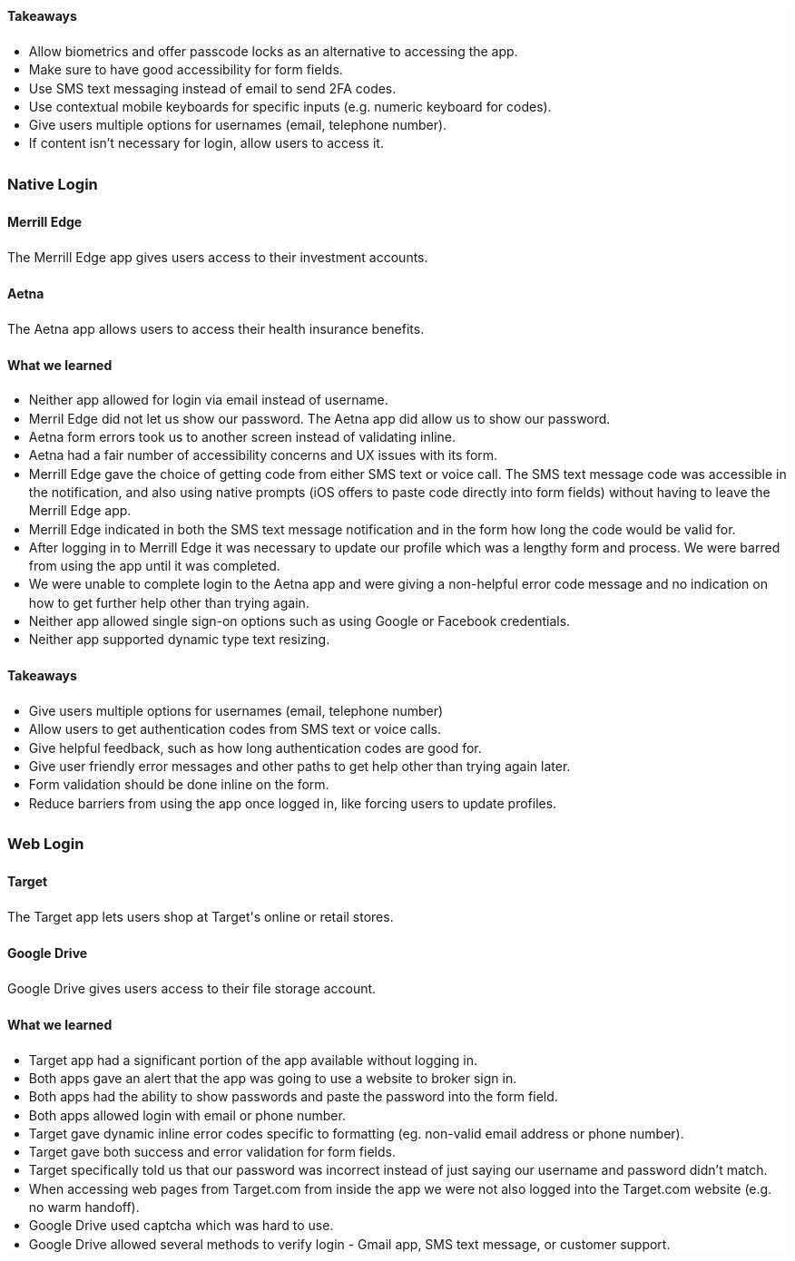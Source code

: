 #### Takeaways
* Allow biometrics and offer passcode locks as an alternative to accessing the app.
* Make sure to have good accessibility for form fields.
* Use SMS text messaging instead of email to send 2FA codes.
* Use contextual mobile keyboards for specific inputs (e.g. numeric keyboard for codes).
* Give users multiple options for usernames (email, telephone number).
* If content isn’t necessary for login, allow users to access it.

### Native Login
#### Merrill Edge
The Merrill Edge app gives users access to their investment accounts.

#### Aetna
The Aetna app allows users to access their health insurance benefits.

#### What we learned
* Neither app allowed for login via email instead of username.
* Merril Edge did not let us show our password. The Aetna app did allow us to show our password.
* Aetna form errors took us to another screen instead of validating inline.
* Aetna had a fair number of accessibility concerns and UX issues with its form. 
* Merrill Edge gave the choice of getting code from either SMS text or voice call. The SMS text message code was accessible in the notification, and also using native prompts (iOS offers to paste code directly into form fields) without having to leave the Merrill Edge app.
* Merrill Edge indicated in both the SMS text message notification and in the form how long the code would be valid for.
* After logging in to Merrill Edge it was necessary to update our profile which was a lengthy form and process. We were barred from using the app until it was completed.
* We were unable to complete login to the Aetna app and were giving a non-helpful error code message and no indication on how to get further help other than trying again.
* Neither app allowed single sign-on options such as using Google or Facebook credentials.
* Neither app supported dynamic type text resizing.

#### Takeaways
* Give users multiple options for usernames (email, telephone number)
* Allow users to get authentication codes from SMS text or voice calls.
* Give helpful feedback, such as how long authentication codes are good for.
* Give user friendly error messages and other paths to get help other than trying again later.
* Form validation should be done inline on the form.
* Reduce barriers from using the app once logged in, like forcing users to update profiles.

### Web Login
#### Target
The Target app lets users shop at Target's online or retail stores.

#### Google Drive
Google Drive gives users access to their file storage account.

#### What we learned
* Target app had a significant portion of the app available without logging in.
* Both apps gave an alert that the app was going to use a website to broker sign in.
* Both apps had the ability to show passwords and paste the password into the form field.
* Both apps allowed login with email or phone number.
* Target gave dynamic inline error codes specific to formatting (eg. non-valid email address or phone number).
* Target gave both success and error validation for form fields.
* Target specifically told us that our password was incorrect instead of just saying our username and password didn’t match.
* When accessing web pages from Target.com from inside the app we were not also logged into the Target.com website (e.g. no warm handoff).
* Google Drive used captcha which was hard to use.
* Google Drive allowed several methods to verify login - Gmail app, SMS text message, or customer support.